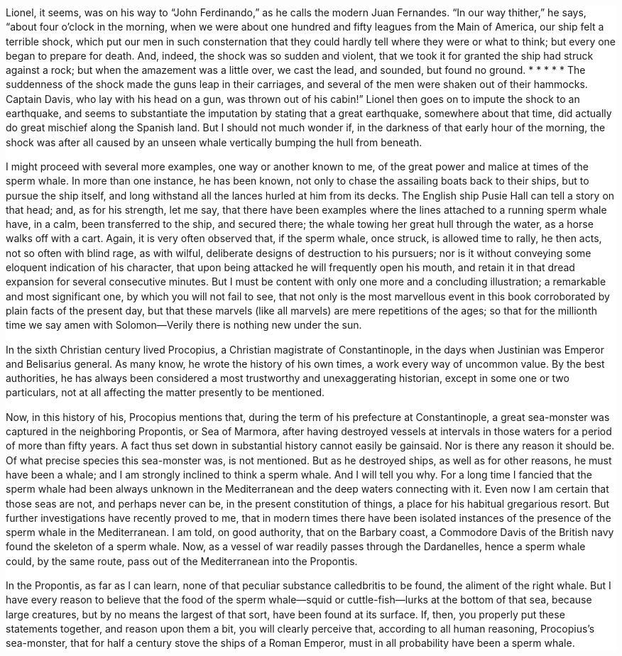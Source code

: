 Lionel, it seems, was on his way to “John Ferdinando,” as he calls the modern Juan Fernandes. “In our way thither,” he says, “about four o’clock in the morning, when we were about one hundred and fifty leagues from the Main of America, our ship felt a terrible shock, which put our men in such consternation that they could hardly tell where they were or what to think; but every one began to prepare for death. And, indeed, the shock was so sudden and violent, that we took it for granted the ship had struck against a rock; but when the amazement was a little over, we cast the lead, and sounded, but found no ground. * * * * * The suddenness of the shock made the guns leap in their carriages, and several of the men were shaken out of their hammocks. Captain Davis, who lay with his head on a gun, was thrown out of his cabin!” Lionel then goes on to impute the shock to an earthquake, and seems to substantiate the imputation by stating that a great earthquake, somewhere about that time, did actually do great mischief along the Spanish land. But I should not much wonder if, in the darkness of that early hour of the morning, the shock was after all caused by an unseen whale vertically bumping the hull from beneath.

I might proceed with several more examples, one way or another known to me, of the great power and malice at times of the sperm whale. In more than one instance, he has been known, not only to chase the assailing boats back to their ships, but to pursue the ship itself, and long withstand all the lances hurled at him from its decks. The English ship Pusie Hall can tell a story on that head; and, as for his strength, let me say, that there have been examples where the lines attached to a running sperm whale have, in a calm, been transferred to the ship, and secured there; the whale towing her great hull through the water, as a horse walks off with a cart. Again, it is very often observed that, if the sperm whale, once struck, is allowed time to rally, he then acts, not so often with blind rage, as with wilful, deliberate designs of destruction to his pursuers; nor is it without conveying some eloquent indication of his character, that upon being attacked he will frequently open his mouth, and retain it in that dread expansion for several consecutive minutes. But I must be content with only one more and a concluding illustration; a remarkable and most significant one, by which you will not fail to see, that not only is the most marvellous event in this book corroborated by plain facts of the present day, but that these marvels (like all marvels) are mere repetitions of the ages; so that for the millionth time we say amen with Solomon—Verily there is nothing new under the sun.

In the sixth Christian century lived Procopius, a Christian magistrate of Constantinople, in the days when Justinian was Emperor and Belisarius general. As many know, he wrote the history of his own times, a work every way of uncommon value. By the best authorities, he has always been considered a most trustworthy and unexaggerating historian, except in some one or two particulars, not at all affecting the matter presently to be mentioned.

Now, in this history of his, Procopius mentions that, during the term of his prefecture at Constantinople, a great sea-monster was captured in the neighboring Propontis, or Sea of Marmora, after having destroyed vessels at intervals in those waters for a period of more than fifty years. A fact thus set down in substantial history cannot easily be gainsaid. Nor is there any reason it should be. Of what precise species this sea-monster was, is not mentioned. But as he destroyed ships, as well as for other reasons, he must have been a whale; and I am strongly inclined to think a sperm whale. And I will tell you why. For a long time I fancied that the sperm whale had been always unknown in the Mediterranean and the deep waters connecting with it. Even now I am certain that those seas are not, and perhaps never can be, in the present constitution of things, a place for his habitual gregarious resort. But further investigations have recently proved to me, that in modern times there have been isolated instances of the presence of the sperm whale in the Mediterranean. I am told, on good authority, that on the Barbary coast, a Commodore Davis of the British navy found the skeleton of a sperm whale. Now, as a vessel of war readily passes through the Dardanelles, hence a sperm whale could, by the same route, pass out of the Mediterranean into the Propontis.

In the Propontis, as far as I can learn, none of that peculiar substance calledbritis to be found, the aliment of the right whale. But I have every reason to believe that the food of the sperm whale—squid or cuttle-fish—lurks at the bottom of that sea, because large creatures, but by no means the largest of that sort, have been found at its surface. If, then, you properly put these statements together, and reason upon them a bit, you will clearly perceive that, according to all human reasoning, Procopius’s sea-monster, that for half a century stove the ships of a Roman Emperor, must in all probability have been a sperm whale.